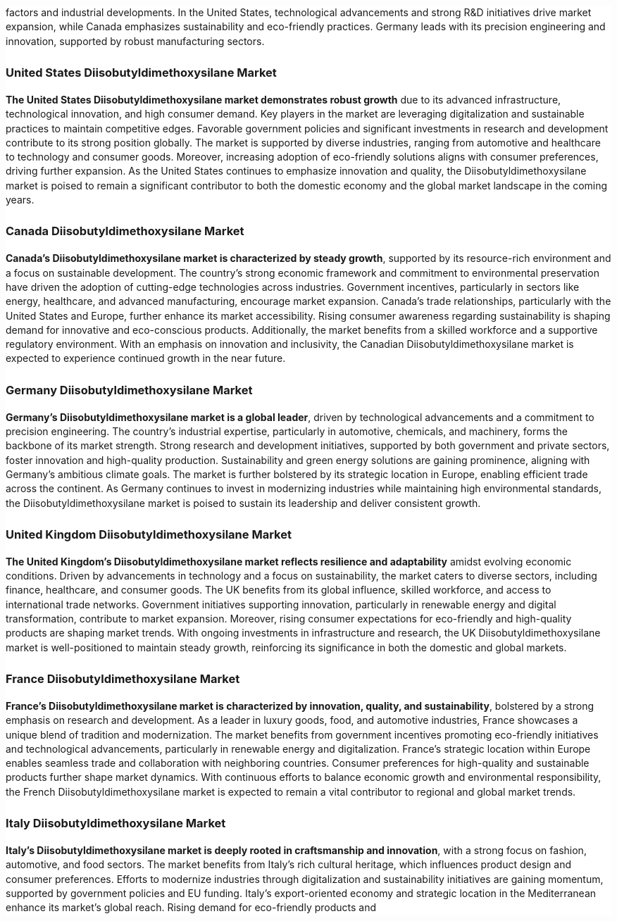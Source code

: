 factors and industrial developments. In the United States, technological advancements and strong R&amp;D initiatives drive market expansion, while Canada emphasizes sustainability and eco-friendly practices. Germany leads with its precision engineering and innovation, supported by robust manufacturing sectors.</span></em></p></blockquote><h3><strong>United States Diisobutyldimethoxysilane Market</strong></h3><p><strong>The United States Diisobutyldimethoxysilane market demonstrates robust growth</strong> due to its advanced infrastructure, technological innovation, and high consumer demand. Key players in the market are leveraging digitalization and sustainable practices to maintain competitive edges. Favorable government policies and significant investments in research and development contribute to its strong position globally. The market is supported by diverse industries, ranging from automotive and healthcare to technology and consumer goods. Moreover, increasing adoption of eco-friendly solutions aligns with consumer preferences, driving further expansion. As the United States continues to emphasize innovation and quality, the Diisobutyldimethoxysilane market is poised to remain a significant contributor to both the domestic economy and the global market landscape in the coming years.</p><h3><strong>Canada Diisobutyldimethoxysilane Market</strong></h3><p><strong>Canada&rsquo;s Diisobutyldimethoxysilane market is characterized by steady growth</strong>, supported by its resource-rich environment and a focus on sustainable development. The country&rsquo;s strong economic framework and commitment to environmental preservation have driven the adoption of cutting-edge technologies across industries. Government incentives, particularly in sectors like energy, healthcare, and advanced manufacturing, encourage market expansion. Canada&rsquo;s trade relationships, particularly with the United States and Europe, further enhance its market accessibility. Rising consumer awareness regarding sustainability is shaping demand for innovative and eco-conscious products. Additionally, the market benefits from a skilled workforce and a supportive regulatory environment. With an emphasis on innovation and inclusivity, the Canadian Diisobutyldimethoxysilane market is expected to experience continued growth in the near future.</p><h3><strong>Germany Diisobutyldimethoxysilane Market</strong></h3><p><strong>Germany&rsquo;s Diisobutyldimethoxysilane market is a global leader</strong>, driven by technological advancements and a commitment to precision engineering. The country&rsquo;s industrial expertise, particularly in automotive, chemicals, and machinery, forms the backbone of its market strength. Strong research and development initiatives, supported by both government and private sectors, foster innovation and high-quality production. Sustainability and green energy solutions are gaining prominence, aligning with Germany&rsquo;s ambitious climate goals. The market is further bolstered by its strategic location in Europe, enabling efficient trade across the continent. As Germany continues to invest in modernizing industries while maintaining high environmental standards, the Diisobutyldimethoxysilane market is poised to sustain its leadership and deliver consistent growth.</p><h3><strong>United Kingdom Diisobutyldimethoxysilane Market</strong></h3><p><strong>The United Kingdom&rsquo;s Diisobutyldimethoxysilane market reflects resilience and adaptability</strong> amidst evolving economic conditions. Driven by advancements in technology and a focus on sustainability, the market caters to diverse sectors, including finance, healthcare, and consumer goods. The UK benefits from its global influence, skilled workforce, and access to international trade networks. Government initiatives supporting innovation, particularly in renewable energy and digital transformation, contribute to market expansion. Moreover, rising consumer expectations for eco-friendly and high-quality products are shaping market trends. With ongoing investments in infrastructure and research, the UK Diisobutyldimethoxysilane market is well-positioned to maintain steady growth, reinforcing its significance in both the domestic and global markets.</p><h3><strong>France Diisobutyldimethoxysilane Market</strong></h3><p><strong>France&rsquo;s Diisobutyldimethoxysilane market is characterized by innovation, quality, and sustainability</strong>, bolstered by a strong emphasis on research and development. As a leader in luxury goods, food, and automotive industries, France showcases a unique blend of tradition and modernization. The market benefits from government incentives promoting eco-friendly initiatives and technological advancements, particularly in renewable energy and digitalization. France&rsquo;s strategic location within Europe enables seamless trade and collaboration with neighboring countries. Consumer preferences for high-quality and sustainable products further shape market dynamics. With continuous efforts to balance economic growth and environmental responsibility, the French Diisobutyldimethoxysilane market is expected to remain a vital contributor to regional and global market trends.</p><h3><strong>Italy Diisobutyldimethoxysilane Market</strong></h3><p><strong>Italy&rsquo;s Diisobutyldimethoxysilane market is deeply rooted in craftsmanship and innovation</strong>, with a strong focus on fashion, automotive, and food sectors. The market benefits from Italy&rsquo;s rich cultural heritage, which influences product design and consumer preferences. Efforts to modernize industries through digitalization and sustainability initiatives are gaining momentum, supported by government policies and EU funding. Italy&rsquo;s export-oriented economy and strategic location in the Mediterranean enhance its market&rsquo;s global reach. Rising demand for eco-friendly products and